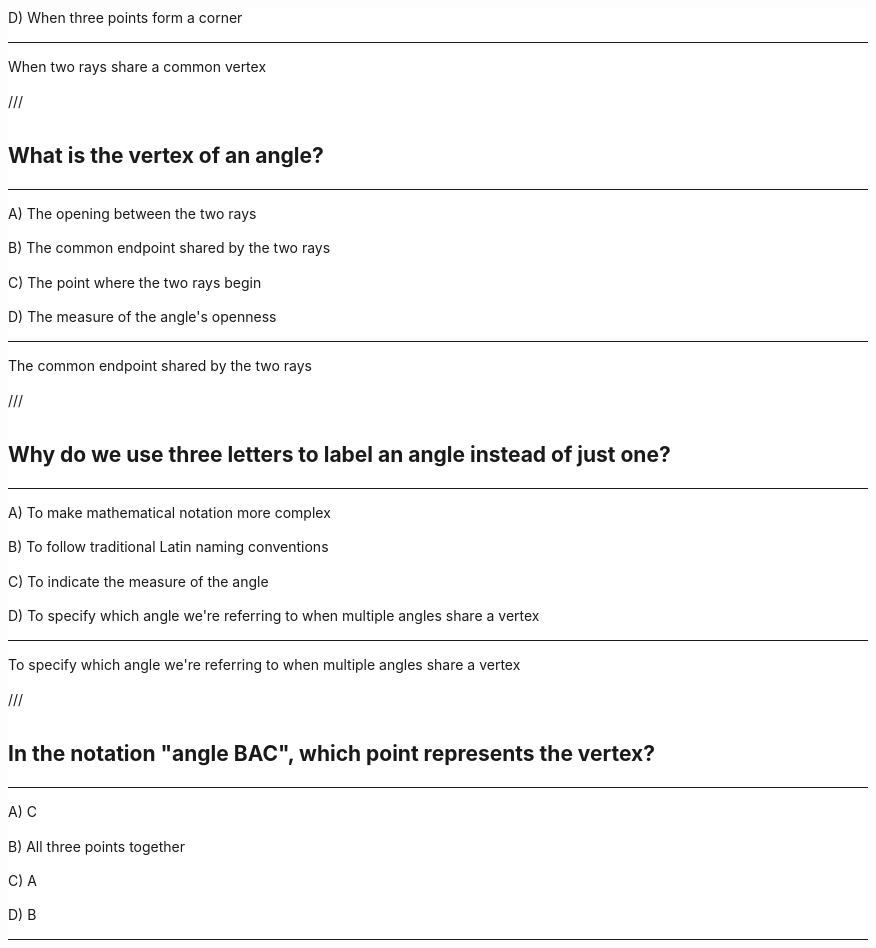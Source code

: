 D) When three points form a corner

---

When two rays share a common vertex

///

## What is the vertex of an angle?

---

A) The opening between the two rays

B) The common endpoint shared by the two rays

C) The point where the two rays begin

D) The measure of the angle's openness

---

The common endpoint shared by the two rays

///

## Why do we use three letters to label an angle instead of just one?

---

A) To make mathematical notation more complex

B) To follow traditional Latin naming conventions

C) To indicate the measure of the angle

D) To specify which angle we're referring to when multiple angles share a vertex

---

To specify which angle we're referring to when multiple angles share a vertex

///

## In the notation "angle BAC", which point represents the vertex?

---

A) C

B) All three points together

C) A

D) B

---
